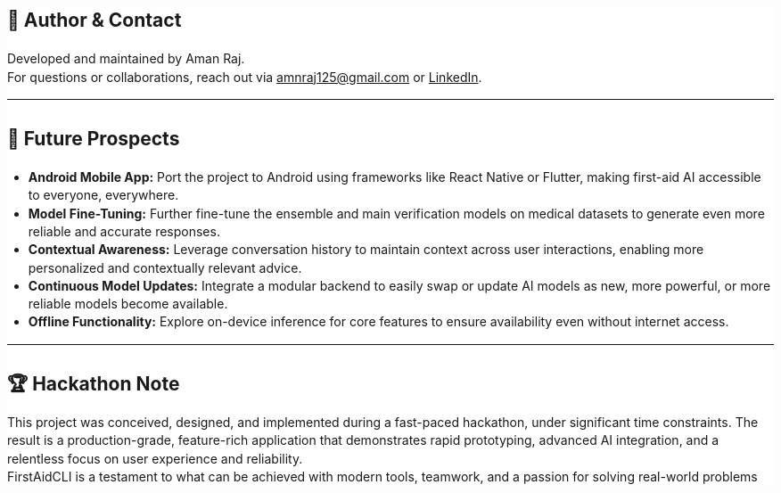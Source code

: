## 👤 Author & Contact

Developed and maintained by Aman Raj.  
For questions or collaborations, reach out via [amnraj125@gmail.com](mailto:amnraj125@gmail.com) or [LinkedIn](https://www.linkedin.com/in/aman-raj-3a3ab02b2/).

---

## 🚀 Future Prospects

- **Android Mobile App:** Port the project to Android using frameworks like React Native or Flutter, making first-aid AI accessible to everyone, everywhere.
- **Model Fine-Tuning:** Further fine-tune the ensemble and main verification models on medical datasets to generate even more reliable and accurate responses.
- **Contextual Awareness:** Leverage conversation history to maintain context across user interactions, enabling more personalized and contextually relevant advice.
- **Continuous Model Updates:** Integrate a modular backend to easily swap or update AI models as new, more powerful, or more reliable models become available.
- **Offline Functionality:** Explore on-device inference for core features to ensure availability even without internet access.

---

## 🏆 Hackathon Note

This project was conceived, designed, and implemented during a fast-paced hackathon, under significant time constraints. The result is a production-grade, feature-rich application that demonstrates rapid prototyping, advanced AI integration, and a relentless focus on user experience and reliability.  
FirstAidCLI is a testament to what can be achieved with modern tools, teamwork, and a passion for solving real-world problems
